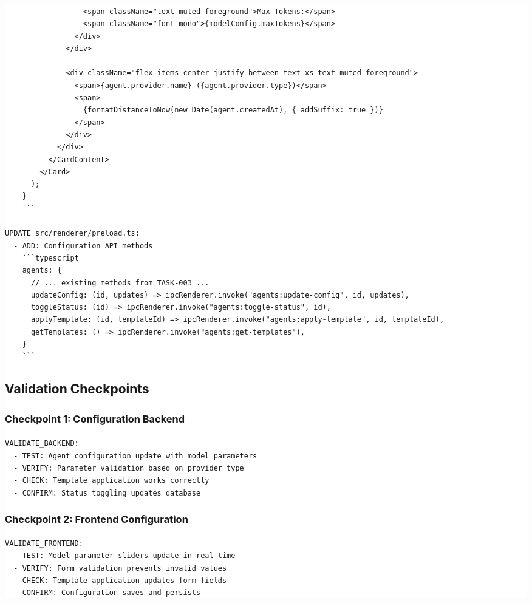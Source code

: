 ```
                  <span className="text-muted-foreground">Max Tokens:</span>
                  <span className="font-mono">{modelConfig.maxTokens}</span>
                </div>
              </div>
              
              <div className="flex items-center justify-between text-xs text-muted-foreground">
                <span>{agent.provider.name} ({agent.provider.type})</span>
                <span>
                  {formatDistanceToNow(new Date(agent.createdAt), { addSuffix: true })}
                </span>
              </div>
            </div>
          </CardContent>
        </Card>
      );
    }
    ```

UPDATE src/renderer/preload.ts:
  - ADD: Configuration API methods
    ```typescript
    agents: {
      // ... existing methods from TASK-003 ...
      updateConfig: (id, updates) => ipcRenderer.invoke("agents:update-config", id, updates),
      toggleStatus: (id) => ipcRenderer.invoke("agents:toggle-status", id),
      applyTemplate: (id, templateId) => ipcRenderer.invoke("agents:apply-template", id, templateId),
      getTemplates: () => ipcRenderer.invoke("agents:get-templates"),
    }
    ```
```

## Validation Checkpoints

### Checkpoint 1: Configuration Backend
```
VALIDATE_BACKEND:
  - TEST: Agent configuration update with model parameters
  - VERIFY: Parameter validation based on provider type
  - CHECK: Template application works correctly
  - CONFIRM: Status toggling updates database
```

### Checkpoint 2: Frontend Configuration
```
VALIDATE_FRONTEND:
  - TEST: Model parameter sliders update in real-time
  - VERIFY: Form validation prevents invalid values
  - CHECK: Template application updates form fields
  - CONFIRM: Configuration saves and persists
```
